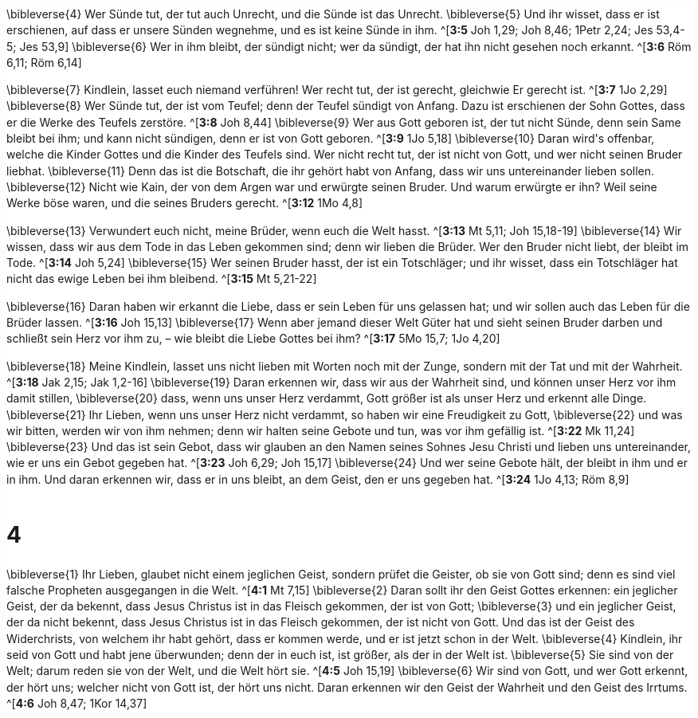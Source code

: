  

\bibleverse{4} Wer Sünde tut, der tut auch Unrecht, und die Sünde ist das Unrecht. \bibleverse{5} Und ihr wisset, dass er ist erschienen, auf dass er unsere Sünden wegnehme, und es ist keine Sünde in ihm. ^[**3:5** Joh 1,29; Joh 8,46; 1Petr 2,24; Jes 53,4-5; Jes 53,9] \bibleverse{6} Wer in ihm bleibt, der sündigt nicht; wer da sündigt, der hat ihn nicht gesehen noch erkannt. 
^[**3:6** Röm 6,11; Röm 6,14] 
 

\bibleverse{7} Kindlein, lasset euch niemand verführen! Wer recht tut, der ist gerecht, gleichwie Er gerecht ist. ^[**3:7** 1Jo 2,29] \bibleverse{8} Wer Sünde tut, der ist vom Teufel; denn der Teufel sündigt von Anfang. Dazu ist erschienen der Sohn Gottes, dass er die Werke des Teufels zerstöre. ^[**3:8** Joh 8,44] \bibleverse{9} Wer aus Gott geboren ist, der tut nicht Sünde, denn sein Same bleibt bei ihm; und kann nicht sündigen, denn er ist von Gott geboren. ^[**3:9** 1Jo 5,18] \bibleverse{10} Daran wird's offenbar, welche die Kinder Gottes und die Kinder des Teufels sind. Wer nicht recht tut, der ist nicht von Gott, und wer nicht seinen Bruder liebhat. \bibleverse{11} Denn das ist die Botschaft, die ihr gehört habt von Anfang, dass wir uns untereinander lieben sollen. \bibleverse{12} Nicht wie Kain, der von dem Argen war und erwürgte seinen Bruder. Und warum erwürgte er ihn? Weil seine Werke böse waren, und die seines Bruders gerecht. 
^[**3:12** 1Mo 4,8] 
   

\bibleverse{13} Verwundert euch nicht, meine Brüder, wenn euch die Welt hasst. ^[**3:13** Mt 5,11; Joh 15,18-19] \bibleverse{14} Wir wissen, dass wir aus dem Tode in das Leben gekommen sind; denn wir lieben die Brüder. Wer den Bruder nicht liebt, der bleibt im Tode. ^[**3:14** Joh 5,24] \bibleverse{15} Wer seinen Bruder hasst, der ist ein Totschläger; und ihr wisset, dass ein Totschläger hat nicht das ewige Leben bei ihm bleibend. 
^[**3:15** Mt 5,21-22] 
  

\bibleverse{16} Daran haben wir erkannt die Liebe, dass er sein Leben für uns gelassen hat; und wir sollen auch das Leben für die Brüder lassen. ^[**3:16** Joh 15,13] \bibleverse{17} Wenn aber jemand dieser Welt Güter hat und sieht seinen Bruder darben und schließt sein Herz vor ihm zu, – wie bleibt die Liebe Gottes bei ihm? 
^[**3:17** 5Mo 15,7; 1Jo 4,20] 
 

\bibleverse{18} Meine Kindlein, lasset uns nicht lieben mit Worten noch mit der Zunge, sondern mit der Tat und mit der Wahrheit. ^[**3:18** Jak 2,15; Jak 1,2-16] \bibleverse{19} Daran erkennen wir, dass wir aus der Wahrheit sind, und können unser Herz vor ihm damit stillen, \bibleverse{20} dass, wenn uns unser Herz verdammt, Gott größer ist als unser Herz und erkennt alle Dinge. \bibleverse{21} Ihr Lieben, wenn uns unser Herz nicht verdammt, so haben wir eine Freudigkeit zu Gott, \bibleverse{22} und was wir bitten, werden wir von ihm nehmen; denn wir halten seine Gebote und tun, was vor ihm gefällig ist. ^[**3:22** Mk 11,24] \bibleverse{23} Und das ist sein Gebot, dass wir glauben an den Namen seines Sohnes Jesu Christi und lieben uns untereinander, wie er uns ein Gebot gegeben hat. ^[**3:23** Joh 6,29; Joh 15,17] \bibleverse{24} Und wer seine Gebote hält, der bleibt in ihm und er in ihm. Und daran erkennen wir, dass er in uns bleibt, an dem Geist, den er uns gegeben hat. ^[**3:24** 1Jo 4,13; Röm 8,9] 
    
# 4
\bibleverse{1} Ihr Lieben, glaubet nicht einem jeglichen Geist, sondern prüfet die Geister, ob sie von Gott sind; denn es sind viel falsche Propheten ausgegangen in die Welt. ^[**4:1** Mt 7,15] \bibleverse{2} Daran sollt ihr den Geist Gottes erkennen: ein jeglicher Geist, der da bekennt, dass Jesus Christus ist in das Fleisch gekommen, der ist von Gott; \bibleverse{3} und ein jeglicher Geist, der da nicht bekennt, dass Jesus Christus ist in das Fleisch gekommen, der ist nicht von Gott. Und das ist der Geist des Widerchrists, von welchem ihr habt gehört, dass er kommen werde, und er ist jetzt schon in der Welt. \bibleverse{4} Kindlein, ihr seid von Gott und habt jene überwunden; denn der in euch ist, ist größer, als der in der Welt ist. \bibleverse{5} Sie sind von der Welt; darum reden sie von der Welt, und die Welt hört sie. ^[**4:5** Joh 15,19] \bibleverse{6} Wir sind von Gott, und wer Gott erkennt, der hört uns; welcher nicht von Gott ist, der hört uns nicht. Daran erkennen wir den Geist der Wahrheit und den Geist des Irrtums. 
^[**4:6** Joh 8,47; 1Kor 14,37] 
  
